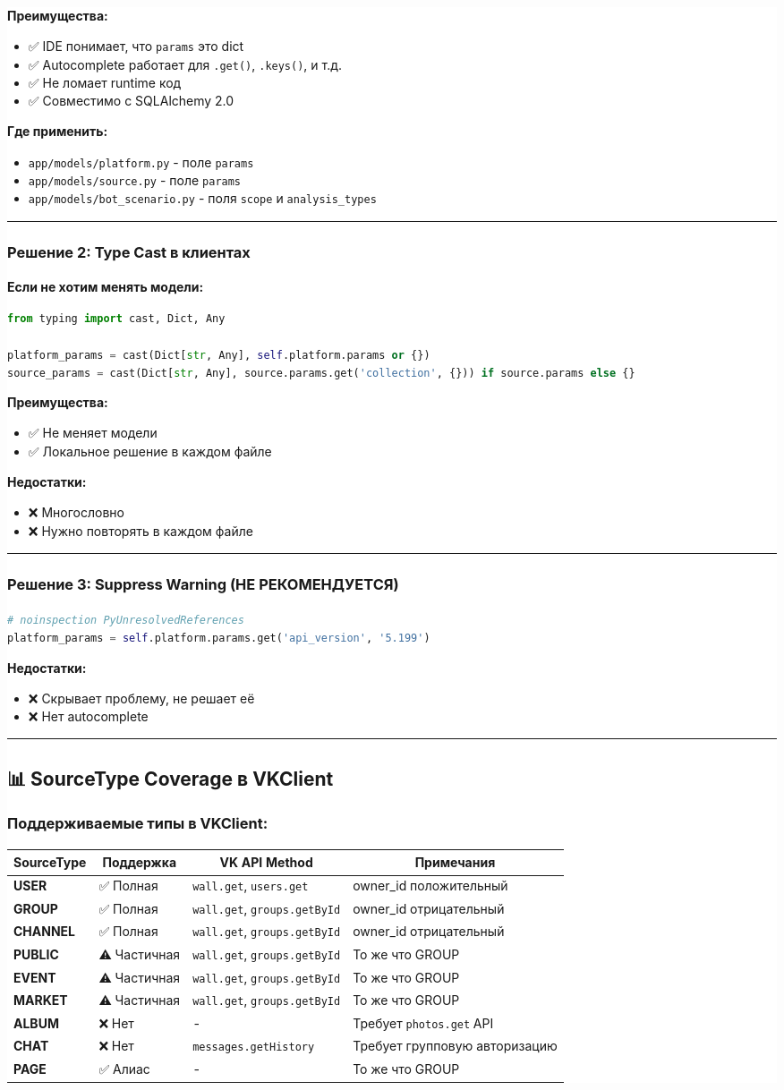 **Преимущества:**
- ✅ IDE понимает, что `params` это dict
- ✅ Autocomplete работает для `.get()`, `.keys()`, и т.д.
- ✅ Не ломает runtime код
- ✅ Совместимо с SQLAlchemy 2.0

**Где применить:**
- `app/models/platform.py` - поле `params`
- `app/models/source.py` - поле `params`
- `app/models/bot_scenario.py` - поля `scope` и `analysis_types`

---

### Решение 2: Type Cast в клиентах

**Если не хотим менять модели:**
```python
from typing import cast, Dict, Any

platform_params = cast(Dict[str, Any], self.platform.params or {})
source_params = cast(Dict[str, Any], source.params.get('collection', {})) if source.params else {}
```

**Преимущества:**
- ✅ Не меняет модели
- ✅ Локальное решение в каждом файле

**Недостатки:**
- ❌ Многословно
- ❌ Нужно повторять в каждом файле

---

### Решение 3: Suppress Warning (НЕ РЕКОМЕНДУЕТСЯ)

```python
# noinspection PyUnresolvedReferences
platform_params = self.platform.params.get('api_version', '5.199')
```

**Недостатки:**
- ❌ Скрывает проблему, не решает её
- ❌ Нет autocomplete

---

## 📊 SourceType Coverage в VKClient

### Поддерживаемые типы в VKClient:

| SourceType | Поддержка | VK API Method | Примечания |
|-----------|----------|--------------|-----------|
| **USER** | ✅ Полная | `wall.get`, `users.get` | owner_id положительный |
| **GROUP** | ✅ Полная | `wall.get`, `groups.getById` | owner_id отрицательный |
| **CHANNEL** | ✅ Полная | `wall.get`, `groups.getById` | owner_id отрицательный |
| **PUBLIC** | ⚠️ Частичная | `wall.get`, `groups.getById` | То же что GROUP |
| **EVENT** | ⚠️ Частичная | `wall.get`, `groups.getById` | То же что GROUP |
| **MARKET** | ⚠️ Частичная | `wall.get`, `groups.getById` | То же что GROUP |
| **ALBUM** | ❌ Нет | - | Требует `photos.get` API |
| **CHAT** | ❌ Нет | `messages.getHistory` | Требует групповую авторизацию |
| **PAGE** | ✅ Алиас | - | То же что GROUP |